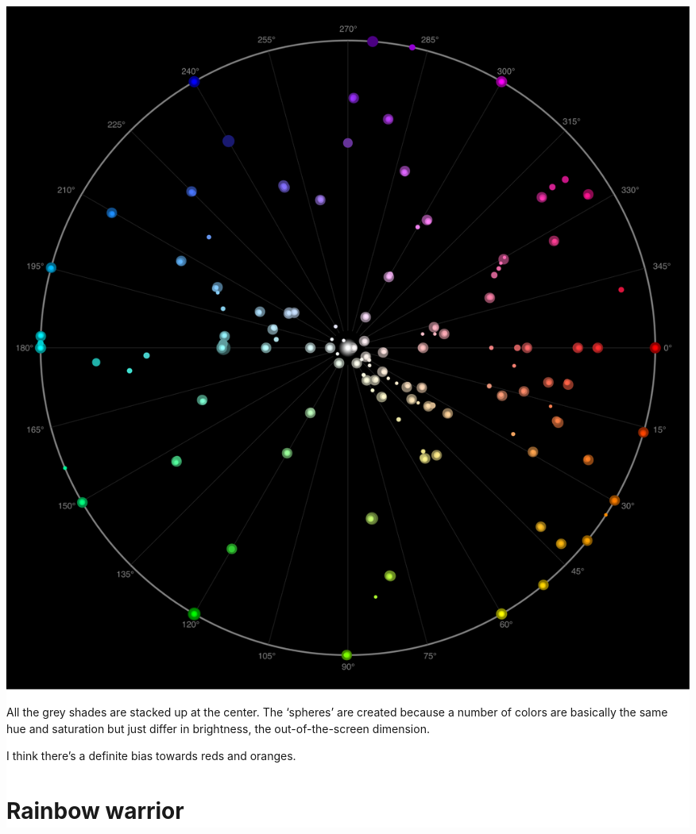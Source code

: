 ![named colors](/assets/images/mauve/colornames.svg)

All the grey shades are stacked up at the center. The ‘spheres’ are created because a number of colors are basically the same hue and saturation but just differ in brightness, the out-of-the-screen dimension.

I think there’s a definite bias towards reds and oranges.

# Rainbow warrior
